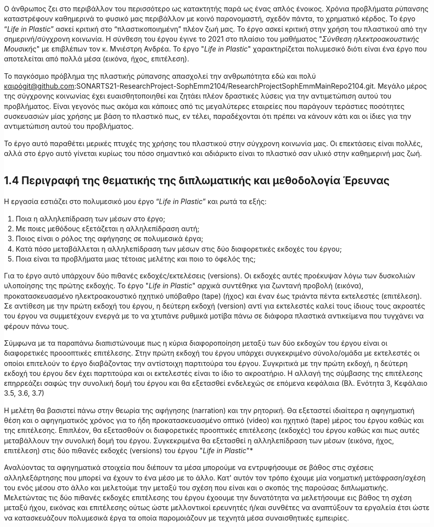 Ο άνθρωπος ζει στο περιβάλλον του περισσότερο ως κατακτητής παρά ως ένας απλός ένοικος. Χρόνια προβλήματα ρύπανσης καταστρέφουν καθημερινά το φυσικό μας περιβάλλον με κοινό παρονομαστή, σχεδόν πάντα, το χρηματικό κέρδος. Το έργο “*Life in Plastic*” ασκεί κριτική στο “πλαστικοποιημένη” πλέον ζωή μας. Το έργο ασκεί κριτική στην χρήση του πλαστικού από την σημερινή/σύγχρονη κοινωνία. Η σύνθεση του έργου έγινε το 2021 στο πλαίσιο του μαθήματος "*Σύνθεση ηλεκτροακουστικής Μουσικής*" με επιβλέπων τον κ. Μνιέστρη Ανδρέα. Το έργο "*Life in Plastic*" χαρακτηρίζεται πολυμεσικό διότι είναι ένα έργο που αποτελείται από πολλά μέσα (εικόνα, ήχος, επιτέλεση).

Το παγκόσμιο πρόβλημα της πλαστικής ρύπανσης απασχολεί την ανθρωπότητα εδώ και πολύ καιρόgit@github.com:SONARTS21-ResearchProject-SophEmm2104/ResearchProjectSophEmmMainRepo2104.git. Μεγάλο μέρος της σύγχρονης κοινωνίας έχει ευαισθητοποιηθεί και ζητάει πλέον δραστικές λύσεις για την αντιμετώπιση αυτού του προβλήματος. Είναι γεγονός πως ακόμα και κάποιες από τις μεγαλύτερες εταιρείες που παράγουν τεράστιες ποσότητες συσκευασιών μίας χρήσης με βάση το πλαστικό πως, εν τέλει, παραδέχονται ότι πρέπει να κάνουν κάτι και οι ίδιες για την αντιμετώπιση αυτού του προβλήματος.

Το έργο αυτό παραθέτει μερικές πτυχές της χρήσης του πλαστικού στην σύγχρονη κοινωνία μας. Οι επεκτάσεις είναι πολλές, αλλά στο έργο αυτό γίνεται κυρίως του πόσο σημαντικό και αδιάρικτο είναι το πλαστικό σαν υλικό στην καθημερινή μας ζωή.

## 1.4 Περιγραφή της θεματικής της διπλωματικής και μεθοδολογία Έρευνας

Η εργασία εστιάζει στο πολυμεσικό μου έργο “*Life in Plastic*” και ρωτά τα εξής:  

1. Ποια η αλληλεπίδραση των μέσων στο έργο;
2. Με ποιες μεθόδους εξετάζεται η αλληλεπίδραση αυτή;
3. Ποιος είναι ο ρόλος της αφήγησης σε πολυμεσικά έργα;
4. Κατά πόσο μεταβάλλεται η αλληλεπίδραση των μέσων στις δύο διαφορετικές εκδοχές
του έργου;
5. Ποια είναι τα προβλήματα μιας τέτοιας μελέτης και ποιο το όφελός της;

Για το έργο αυτό υπάρχουν δύο πιθανές εκδοχές/εκτελέσεις (versions). Οι εκδοχές αυτές προέκυψαν λόγω των δυσκολιών υλοποίησης της πρώτης εκδοχής. Το έργο "*Life in Plastic*" αρχικά συντέθηκε για ζωντανή προβολή (εικόνα), προκατασκευασμένο ηλεκτροακουστικό ηχητικό υπόβαθρο (tape) (ήχος) και έναν έως τριάντα πέντα εκτελεστές (επιτέλεση). Σε αντίθεση με την πρώτη εκδοχή του έργου, η δεύτερη εκδοχή (version) αντί για εκτελεστές καλεί τους ίδιους τους ακροατές του έργου να συμμετέχουν ενεργά με το να χτυπάνε ρυθμικά μοτίβα πάνω σε διάφορα πλαστικά αντικείμενα που τυγχάνει να φέρουν πάνω τους.

Σύμφωνα με τα παραπάνω διαπιστώνουμε πως η κύρια διαφοροποίηση μεταξύ των δύο εκδοχών του έργου είναι οι διαφορετικές προοοπτικές επιτέλεσης. Στην πρώτη εκδοχή του έργου υπάρχει συγκεκριμένο σύνολο/ομάδα με εκτελεστές οι οποίοι επιτελούν το έργο διαβάζοντας την αντίστοιχη παρτιτούρα του έργου. Συγκριτικά με την πρώτη εκδοχή, η δεύτερη εκδοχή του έργου δεν έχει παρτιτούρα και οι εκτελεστές είναι το ίδιο το ακροατήριο. Η αλλαγή της σύμβασης της επιτέλεσης επηρρεάζει σαφώς την συνολική δομή του έργου και θα εξετασθεί ενδελεχώς σε επόμενα κεφάλαια (Βλ. Ενότητα 3, Κεφάλαιο 3.5, 3.6, 3.7)

Η μελέτη θα βασιστεί πάνω στην θεωρία της αφήγησης (narration) και την ρητορική. Θα εξεταστεί ιδιαίτερα η αφηγηματική θέση και ο αφηγηματικός χρόνος για το ήδη προκατασκευασμένο οπτικό (video) και ηχητικό (tape) μέρος του έργου καθώς και της επιτέλεσης. Επιπλέον, θα εξετασθούν οι διαφορετικές προοπτικές επιτέλεσης (εκδοχές) του έργου καθώς και πως αυτές μεταβάλλουν την συνολική δομή του έργου. Συγκεκριμένα θα εξετασθεί η αλληλεπίδραση των μέσων (εικόνα, ήχος, επιτέλεση) στις δύο πιθανές εκδοχές (versions) του έργου "*Life in Plastic*"*

Αναλύοντας τα αφηγηματικά στοιχεία που διέπουν τα μέσα μπορούμε να εντρυφήσουμε σε βάθος στις σχέσεις αλληλεξάρτησης που μπορεί να έχουν το ένα μέσο με το άλλο. Κατ' αυτόν τον τρόπο έχουμε μία νοηματική μετάφραση/σχέση του ενός μέσου στο άλλο και μελετούμε την μεταξύ του σχέση που είναι και ο σκοπός της παρούσας διπλωματικής. Μελετώντας τις δύο πιθανές εκδοχές επιτέλεσης του έργου έχοουμε την δυνατότητα να μελετήσουμε εις βάθος τη σχέση μεταξύ ήχου, εικόνας και επιτέλεσης ούτως ώστε μελλοντικοί ερευνητές ή/και συνθέτες να αναπτύξουν τα εργαλεία έτσι ώστε να κατασκευάζουν πολυμεσικά έργα τα οποία παρομοιάζουν με τεχνητά μέσα συναισθητικές εμπειρίες.
